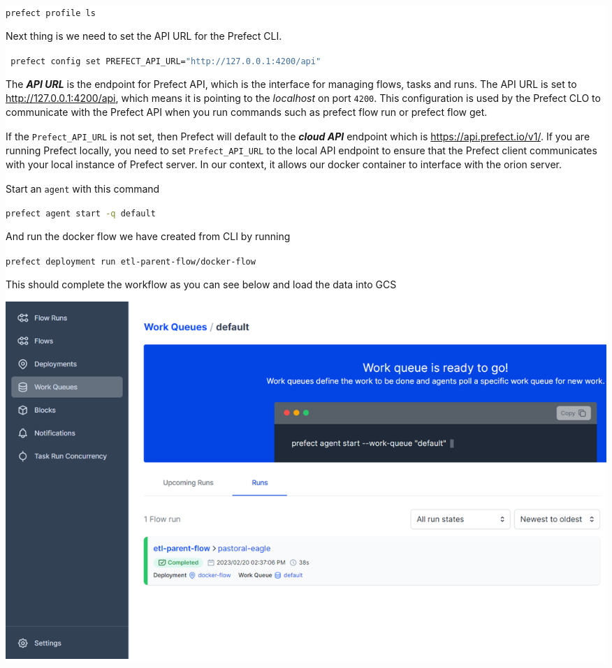 ```bash
prefect profile ls
```

 Next thing is we need to set the API URL for the Prefect CLI.

```bash
 prefect config set PREFECT_API_URL="http://127.0.0.1:4200/api"
```
The ***API URL*** is the endpoint for Prefect API, which is the interface for managing flows, tasks and runs. The API URL is set to http://127.0.0.1:4200/api, which means it is pointing to the *localhost* on port `4200`. This configuration is used by the Prefect CLO to communicate with the Prefect API when you run commands such as prefect flow run or prefect flow get.

If the `Prefect_API_URL` is not set, then Prefect will default to the ***cloud API*** endpoint which is https://api.prefect.io/v1/. If you are running Prefect locally, you need to set `Prefect_API_URL` to the local API endpoint to ensure that the Prefect client communicates with your local instance of Prefect server. In our context, it allows our docker container to interface with the orion server.

Start an `agent` with this command

```bash
prefect agent start -q default
```

And run the docker flow we have created from CLI by running

```
prefect deployment run etl-parent-flow/docker-flow
```

This should complete the workflow as you can see below and load the data into GCS


![deployment](images/docker_deployment4.png)
